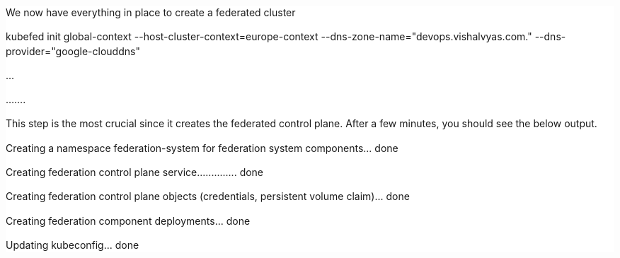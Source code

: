 




























We now have everything in place to create a federated cluster








kubefed init global-context --host-cluster-context=europe-context --dns-zone-name="devops.vishalvyas.com." --dns-provider="google-clouddns"








...


…….


This step is the most crucial since it creates the federated control plane. After a few minutes, you should see the below output.








Creating a namespace federation-system for federation system components... done


Creating federation
control plane service.............. done


Creating federation
control plane objects (credentials, persistent volume claim)... done


Creating federation
component deployments... done


Updating
kubeconfig... done
